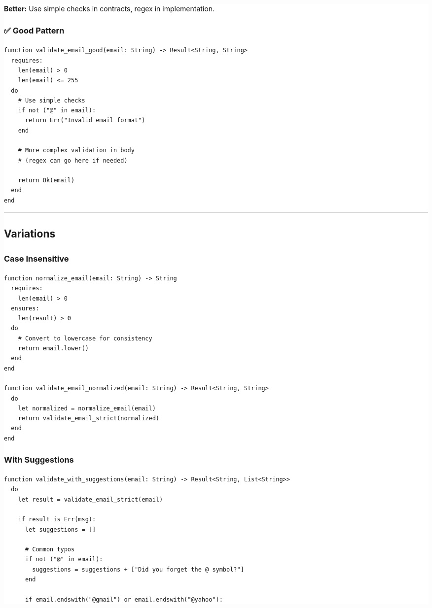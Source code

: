 **Better:** Use simple checks in contracts, regex in implementation.

### ✅ Good Pattern

```promptware
function validate_email_good(email: String) -> Result<String, String>
  requires:
    len(email) > 0
    len(email) <= 255
  do
    # Use simple checks
    if not ("@" in email):
      return Err("Invalid email format")
    end

    # More complex validation in body
    # (regex can go here if needed)

    return Ok(email)
  end
end
```

---

## Variations

### Case Insensitive

```promptware
function normalize_email(email: String) -> String
  requires:
    len(email) > 0
  ensures:
    len(result) > 0
  do
    # Convert to lowercase for consistency
    return email.lower()
  end
end

function validate_email_normalized(email: String) -> Result<String, String>
  do
    let normalized = normalize_email(email)
    return validate_email_strict(normalized)
  end
end
```

### With Suggestions

```promptware
function validate_with_suggestions(email: String) -> Result<String, List<String>>
  do
    let result = validate_email_strict(email)

    if result is Err(msg):
      let suggestions = []

      # Common typos
      if not ("@" in email):
        suggestions = suggestions + ["Did you forget the @ symbol?"]
      end

      if email.endswith("@gmail") or email.endswith("@yahoo"):
```